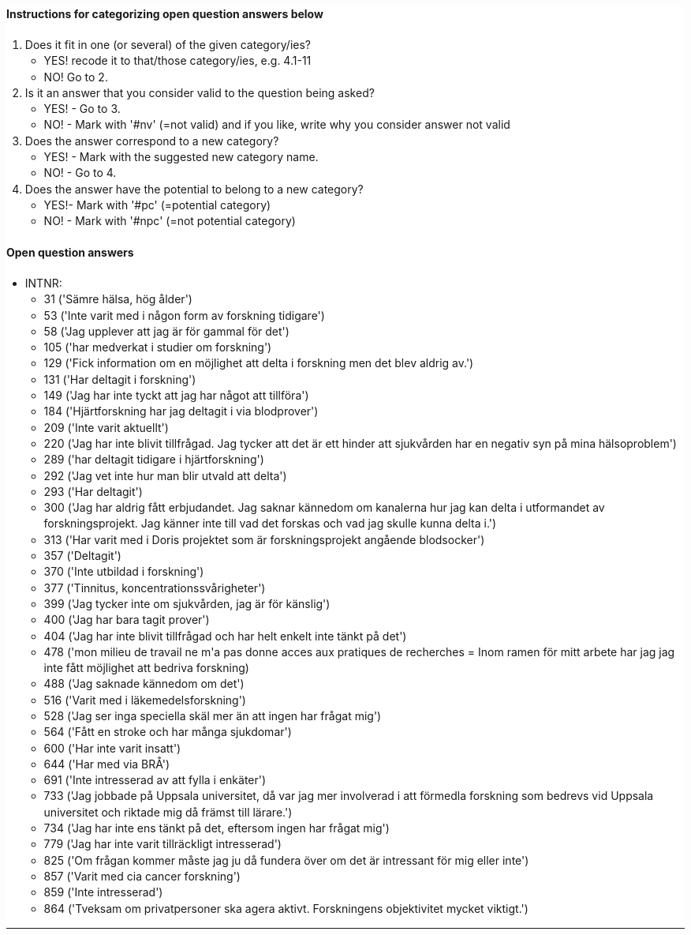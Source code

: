 #### Instructions for categorizing open question answers below
1. Does it fit in one (or several) of the given category/ies?
   - YES! recode it to that/those category/ies, e.g. 4.1-11
   - NO! Go to 2.
2. Is it an answer that you consider valid to the question being asked?
   - YES! - Go to 3.
   - NO! - Mark with '#nv' (=not valid) and if you like, write why you consider answer not valid
3. Does the answer correspond to a new category?
   - YES! - Mark with the suggested new category name.
   - NO! - Go to 4.
4. Does the answer have the potential to belong to a new category?
   - YES!- Mark with '#pc' (=potential category)
   - NO! - Mark with '#npc' (=not potential category)

#### Open question answers
* INTNR: 
  + 31 ('Sämre hälsa, hög ålder')
  + 53 ('Inte varit med i någon form av forskning tidigare') 
  + 58 ('Jag upplever att jag är för gammal för det')
  + 105 ('har medverkat i studier om forskning')
  + 129 ('Fick information om en möjlighet att delta i forskning men det blev aldrig av.')
  + 131 ('Har deltagit i forskning')
  + 149 ('Jag har inte tyckt att jag har något att tillföra')
  + 184 ('Hjärtforskning har jag deltagit i via blodprover')
  + 209 ('Inte varit aktuellt')
  + 220 ('Jag har inte blivit tillfrågad. Jag tycker att det är ett hinder att sjukvården har en negativ syn på mina hälsoproblem')
  + 289 ('har deltagit tidigare i hjärtforskning')
  + 292 ('Jag vet inte hur man blir utvald att delta')
  + 293 ('Har deltagit')
  + 300 ('Jag har aldrig fått erbjudandet. Jag saknar kännedom om kanalerna hur jag kan delta i utformandet av forskningsprojekt. Jag känner inte till vad det forskas och vad jag skulle kunna delta i.')
  + 313 ('Har varit med i Doris projektet som är forskningsprojekt angående blodsocker')
  + 357 ('Deltagit')
  + 370 ('Inte utbildad i forskning')
  + 377 ('Tinnitus, koncentrationssvårigheter')
  + 399 ('Jag tycker inte om sjukvården, jag är för känslig')
  + 400 ('Jag har bara tagit prover')
  + 404 ('Jag har inte blivit tillfrågad och har helt enkelt inte tänkt på det')
  + 478 ('mon milieu de travail ne m'a pas donne acces aux pratiques de recherches = Inom ramen för mitt arbete har jag jag inte fått möjlighet att bedriva forskning)
  + 488 ('Jag saknade kännedom om det')
  + 516 ('Varit med i läkemedelsforskning')
  + 528 ('Jag ser inga speciella skäl mer än att ingen har frågat mig') 
  + 564 ('Fått en stroke och har många sjukdomar') 
  + 600 ('Har inte varit insatt')
  + 644 ('Har med via BRÅ')
  + 691 ('Inte intresserad av att fylla i enkäter')
  + 733 ('Jag jobbade på Uppsala universitet, då var jag mer involverad i att förmedla forskning som bedrevs vid Uppsala universitet och riktade mig då främst till lärare.')
  + 734 ('Jag har inte ens tänkt på det, eftersom ingen har frågat mig')
  + 779 ('Jag har inte varit tillräckligt intresserad')
  + 825 ('Om frågan kommer måste jag ju då fundera över om det är intressant för mig eller inte')
  + 857 ('Varit med cia cancer forskning')
  + 859 ('Inte intresserad')
  + 864 ('Tveksam om privatpersoner ska agera aktivt. Forskningens objektivitet mycket viktigt.')

---